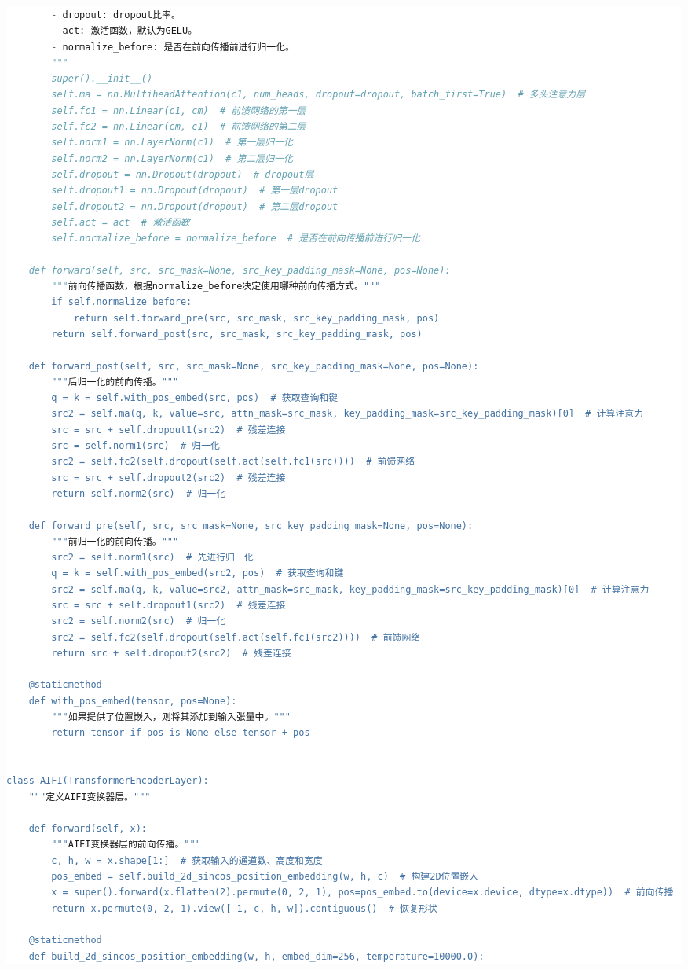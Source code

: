 ```python
        - dropout: dropout比率。
        - act: 激活函数，默认为GELU。
        - normalize_before: 是否在前向传播前进行归一化。
        """
        super().__init__()
        self.ma = nn.MultiheadAttention(c1, num_heads, dropout=dropout, batch_first=True)  # 多头注意力层
        self.fc1 = nn.Linear(c1, cm)  # 前馈网络的第一层
        self.fc2 = nn.Linear(cm, c1)  # 前馈网络的第二层
        self.norm1 = nn.LayerNorm(c1)  # 第一层归一化
        self.norm2 = nn.LayerNorm(c1)  # 第二层归一化
        self.dropout = nn.Dropout(dropout)  # dropout层
        self.dropout1 = nn.Dropout(dropout)  # 第一层dropout
        self.dropout2 = nn.Dropout(dropout)  # 第二层dropout
        self.act = act  # 激活函数
        self.normalize_before = normalize_before  # 是否在前向传播前进行归一化

    def forward(self, src, src_mask=None, src_key_padding_mask=None, pos=None):
        """前向传播函数，根据normalize_before决定使用哪种前向传播方式。"""
        if self.normalize_before:
            return self.forward_pre(src, src_mask, src_key_padding_mask, pos)
        return self.forward_post(src, src_mask, src_key_padding_mask, pos)

    def forward_post(self, src, src_mask=None, src_key_padding_mask=None, pos=None):
        """后归一化的前向传播。"""
        q = k = self.with_pos_embed(src, pos)  # 获取查询和键
        src2 = self.ma(q, k, value=src, attn_mask=src_mask, key_padding_mask=src_key_padding_mask)[0]  # 计算注意力
        src = src + self.dropout1(src2)  # 残差连接
        src = self.norm1(src)  # 归一化
        src2 = self.fc2(self.dropout(self.act(self.fc1(src))))  # 前馈网络
        src = src + self.dropout2(src2)  # 残差连接
        return self.norm2(src)  # 归一化

    def forward_pre(self, src, src_mask=None, src_key_padding_mask=None, pos=None):
        """前归一化的前向传播。"""
        src2 = self.norm1(src)  # 先进行归一化
        q = k = self.with_pos_embed(src2, pos)  # 获取查询和键
        src2 = self.ma(q, k, value=src2, attn_mask=src_mask, key_padding_mask=src_key_padding_mask)[0]  # 计算注意力
        src = src + self.dropout1(src2)  # 残差连接
        src2 = self.norm2(src)  # 归一化
        src2 = self.fc2(self.dropout(self.act(self.fc1(src2))))  # 前馈网络
        return src + self.dropout2(src2)  # 残差连接

    @staticmethod
    def with_pos_embed(tensor, pos=None):
        """如果提供了位置嵌入，则将其添加到输入张量中。"""
        return tensor if pos is None else tensor + pos


class AIFI(TransformerEncoderLayer):
    """定义AIFI变换器层。"""

    def forward(self, x):
        """AIFI变换器层的前向传播。"""
        c, h, w = x.shape[1:]  # 获取输入的通道数、高度和宽度
        pos_embed = self.build_2d_sincos_position_embedding(w, h, c)  # 构建2D位置嵌入
        x = super().forward(x.flatten(2).permute(0, 2, 1), pos=pos_embed.to(device=x.device, dtype=x.dtype))  # 前向传播
        return x.permute(0, 2, 1).view([-1, c, h, w]).contiguous()  # 恢复形状

    @staticmethod
    def build_2d_sincos_position_embedding(w, h, embed_dim=256, temperature=10000.0):
```